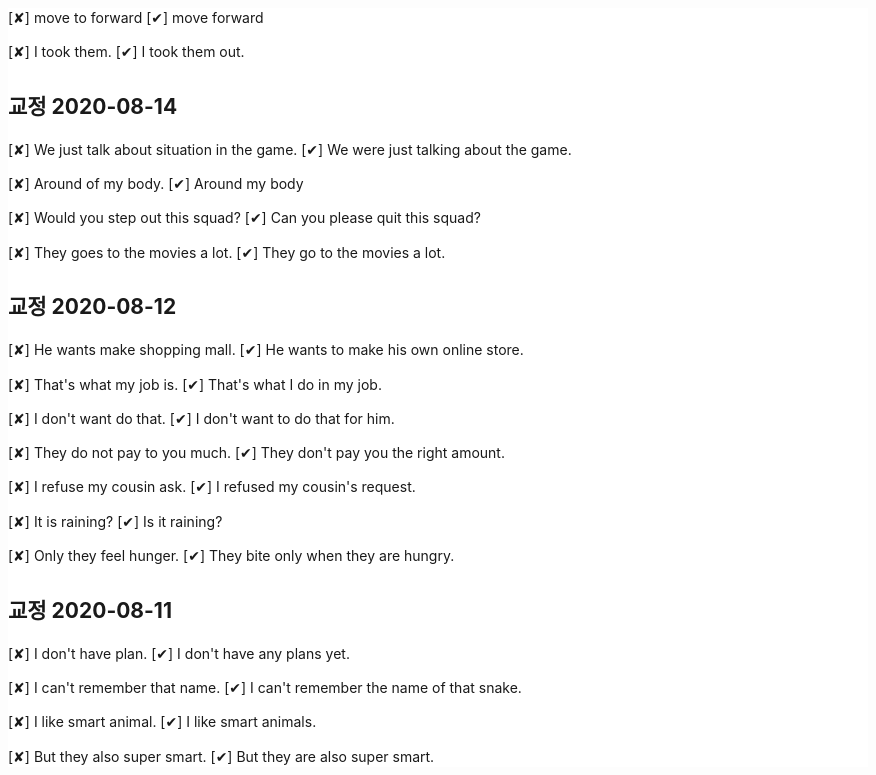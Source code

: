 [✘] move to forward
[✔︎] move forward

[✘] I took them.
[✔︎] I took them out.


## 교정 2020-08-14

[✘] We just talk about situation in the game.
[✔︎] We were just talking about the game.

[✘] Around of my body.
[✔︎] Around my body

[✘] Would you step out this squad?
[✔︎] Can you please quit this squad?

[✘] They goes to the movies a lot.
[✔︎] They go to the movies a lot.


## 교정 2020-08-12

[✘] He wants make shopping mall.
[✔︎] He wants to make his own online store.

[✘] That's what my job is.
[✔︎] That's what I do in my job.

[✘] I don't want do that.
[✔︎] I don't want to do that for him.

[✘] They do not pay to you much.
[✔︎] They don't pay you the right amount.

[✘] I refuse my cousin ask.
[✔︎] I refused my cousin's request.

[✘] It is raining?
[✔︎] Is it raining?

[✘] Only they feel hunger.
[✔︎] They bite only when they are hungry.


## 교정 2020-08-11

[✘] I don't have plan.
[✔︎] I don't have any plans yet.

[✘] I can't remember that name.
[✔︎] I can't remember the name of that snake.

[✘] I like smart animal.
[✔︎] I like smart animals.

[✘] But they also super smart.
[✔︎] But they are also super smart.
